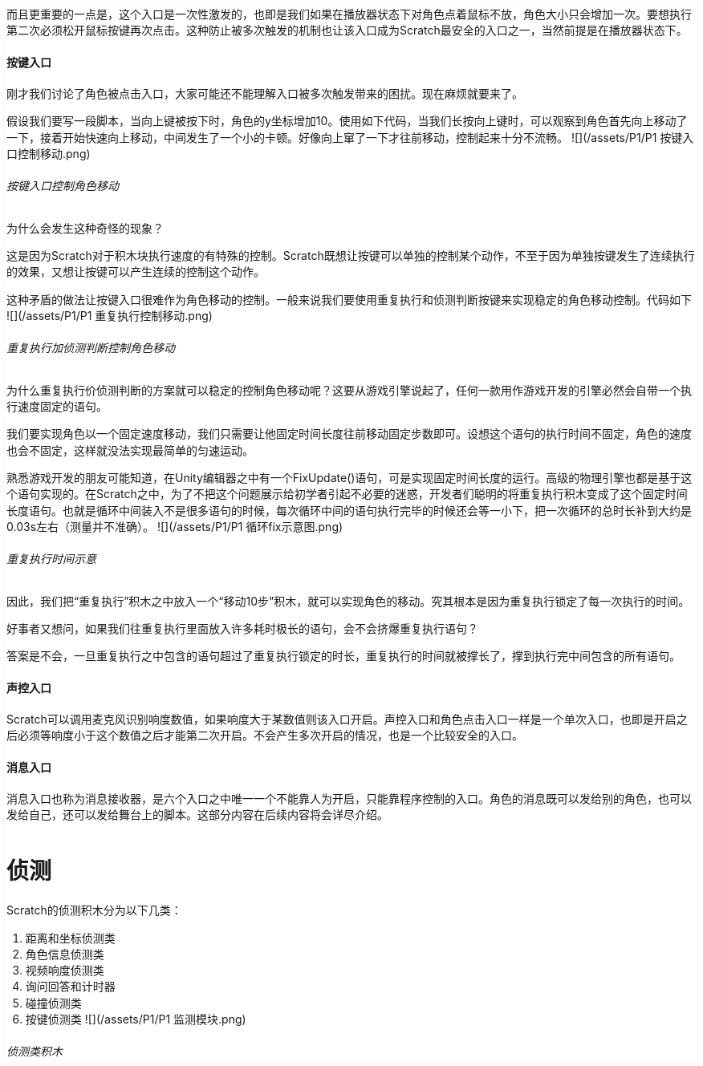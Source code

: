 而且更重要的一点是，这个入口是一次性激发的，也即是我们如果在播放器状态下对角色点着鼠标不放，角色大小只会增加一次。要想执行第二次必须松开鼠标按键再次点击。这种防止被多次触发的机制也让该入口成为Scratch最安全的入口之一，当然前提是在播放器状态下。

#### 按键入口

刚才我们讨论了角色被点击入口，大家可能还不能理解入口被多次触发带来的困扰。现在麻烦就要来了。

假设我们要写一段脚本，当向上键被按下时，角色的y坐标增加10。使用如下代码，当我们长按向上键时，可以观察到角色首先向上移动了一下，接着开始快速向上移动，中间发生了一个小的卡顿。好像向上窜了一下才往前移动，控制起来十分不流畅。
![](/assets/P1/P1 按键入口控制移动.png)
###### 按键入口控制角色移动

为什么会发生这种奇怪的现象？

这是因为Scratch对于积木块执行速度的有特殊的控制。Scratch既想让按键可以单独的控制某个动作，不至于因为单独按键发生了连续执行的效果，又想让按键可以产生连续的控制这个动作。

这种矛盾的做法让按键入口很难作为角色移动的控制。一般来说我们要使用重复执行和侦测判断按键来实现稳定的角色移动控制。代码如下
![](/assets/P1/P1 重复执行控制移动.png)
###### 重复执行加侦测判断控制角色移动

为什么重复执行价侦测判断的方案就可以稳定的控制角色移动呢？这要从游戏引擎说起了，任何一款用作游戏开发的引擎必然会自带一个执行速度固定的语句。

我们要实现角色以一个固定速度移动，我们只需要让他固定时间长度往前移动固定步数即可。设想这个语句的执行时间不固定，角色的速度也会不固定，这样就没法实现最简单的匀速运动。

熟悉游戏开发的朋友可能知道，在Unity编辑器之中有一个FixUpdate()语句，可是实现固定时间长度的运行。高级的物理引擎也都是基于这个语句实现的。在Scratch之中，为了不把这个问题展示给初学者引起不必要的迷惑，开发者们聪明的将重复执行积木变成了这个固定时间长度语句。也就是循环中间装入不是很多语句的时候，每次循环中间的语句执行完毕的时候还会等一小下，把一次循环的总时长补到大约是0.03s左右（测量并不准确）。
![](/assets/P1/P1 循环fix示意图.png)
###### 重复执行时间示意

因此，我们把“重复执行”积木之中放入一个“移动10步”积木，就可以实现角色的移动。究其根本是因为重复执行锁定了每一次执行的时间。

好事者又想问，如果我们往重复执行里面放入许多耗时极长的语句，会不会挤爆重复执行语句？

答案是不会，一旦重复执行之中包含的语句超过了重复执行锁定的时长，重复执行的时间就被撑长了，撑到执行完中间包含的所有语句。

#### 声控入口

Scratch可以调用麦克风识别响度数值，如果响度大于某数值则该入口开启。声控入口和角色点击入口一样是一个单次入口，也即是开启之后必须等响度小于这个数值之后才能第二次开启。不会产生多次开启的情况，也是一个比较安全的入口。

#### 消息入口

消息入口也称为消息接收器，是六个入口之中唯一一个不能靠人为开启，只能靠程序控制的入口。角色的消息既可以发给别的角色，也可以发给自己，还可以发给舞台上的脚本。这部分内容在后续内容将会详尽介绍。

# 侦测

Scratch的侦测积木分为以下几类：

1. 距离和坐标侦测类
2. 角色信息侦测类
3. 视频响度侦测类
4. 询问回答和计时器
5. 碰撞侦测类
6. 按键侦测类
![](/assets/P1/P1 监测模块.png)
###### 侦测类积木
